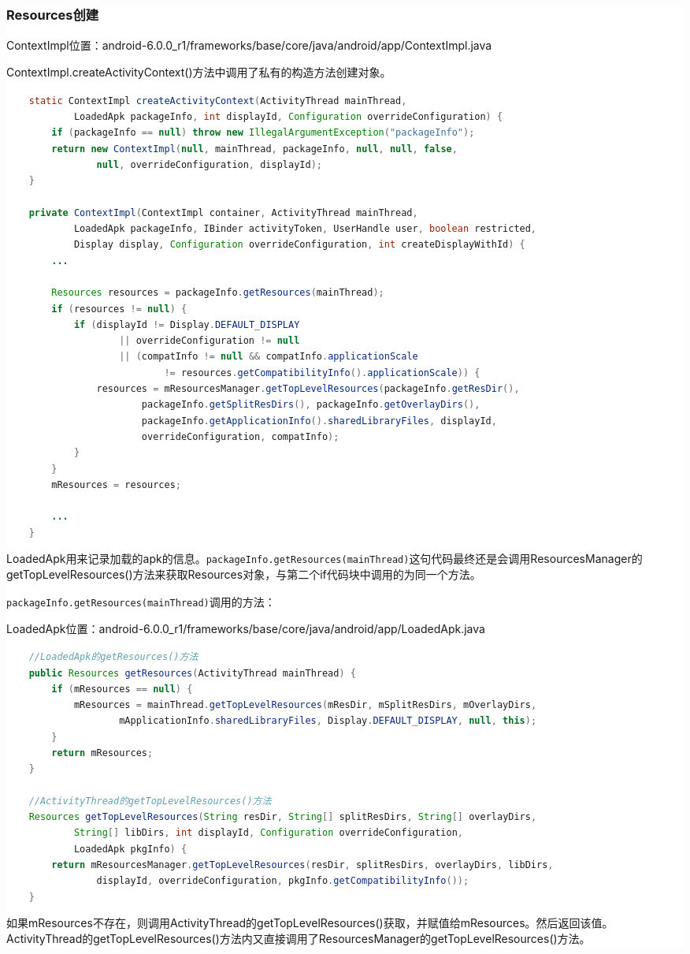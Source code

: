 ### Resources创建

ContextImpl位置：android-6.0.0_r1/frameworks/base/core/java/android/app/ContextImpl.java

ContextImpl.createActivityContext()方法中调用了私有的构造方法创建对象。

```java
    static ContextImpl createActivityContext(ActivityThread mainThread,
            LoadedApk packageInfo, int displayId, Configuration overrideConfiguration) {
        if (packageInfo == null) throw new IllegalArgumentException("packageInfo");
        return new ContextImpl(null, mainThread, packageInfo, null, null, false,
                null, overrideConfiguration, displayId);
    }
    
    private ContextImpl(ContextImpl container, ActivityThread mainThread,
            LoadedApk packageInfo, IBinder activityToken, UserHandle user, boolean restricted,
            Display display, Configuration overrideConfiguration, int createDisplayWithId) {
        ...

        Resources resources = packageInfo.getResources(mainThread);
        if (resources != null) {
            if (displayId != Display.DEFAULT_DISPLAY
                    || overrideConfiguration != null
                    || (compatInfo != null && compatInfo.applicationScale
                            != resources.getCompatibilityInfo().applicationScale)) {
                resources = mResourcesManager.getTopLevelResources(packageInfo.getResDir(),
                        packageInfo.getSplitResDirs(), packageInfo.getOverlayDirs(),
                        packageInfo.getApplicationInfo().sharedLibraryFiles, displayId,
                        overrideConfiguration, compatInfo);
            }
        }
        mResources = resources;

        ...
    }

```
LoadedApk用来记录加载的apk的信息。`packageInfo.getResources(mainThread)`这句代码最终还是会调用ResourcesManager的getTopLevelResources()方法来获取Resources对象，与第二个if代码块中调用的为同一个方法。

`packageInfo.getResources(mainThread)`调用的方法：

LoadedApk位置：android-6.0.0_r1/frameworks/base/core/java/android/app/LoadedApk.java

```java
    //LoadedApk的getResources()方法
    public Resources getResources(ActivityThread mainThread) {
        if (mResources == null) {
            mResources = mainThread.getTopLevelResources(mResDir, mSplitResDirs, mOverlayDirs,
                    mApplicationInfo.sharedLibraryFiles, Display.DEFAULT_DISPLAY, null, this);
        }
        return mResources;
    }
    
    //ActivityThread的getTopLevelResources()方法
    Resources getTopLevelResources(String resDir, String[] splitResDirs, String[] overlayDirs,
            String[] libDirs, int displayId, Configuration overrideConfiguration,
            LoadedApk pkgInfo) {
        return mResourcesManager.getTopLevelResources(resDir, splitResDirs, overlayDirs, libDirs,
                displayId, overrideConfiguration, pkgInfo.getCompatibilityInfo());
    }
```
如果mResources不存在，则调用ActivityThread的getTopLevelResources()获取，并赋值给mResources。然后返回该值。ActivityThread的getTopLevelResources()方法内又直接调用了ResourcesManager的getTopLevelResources()方法。
